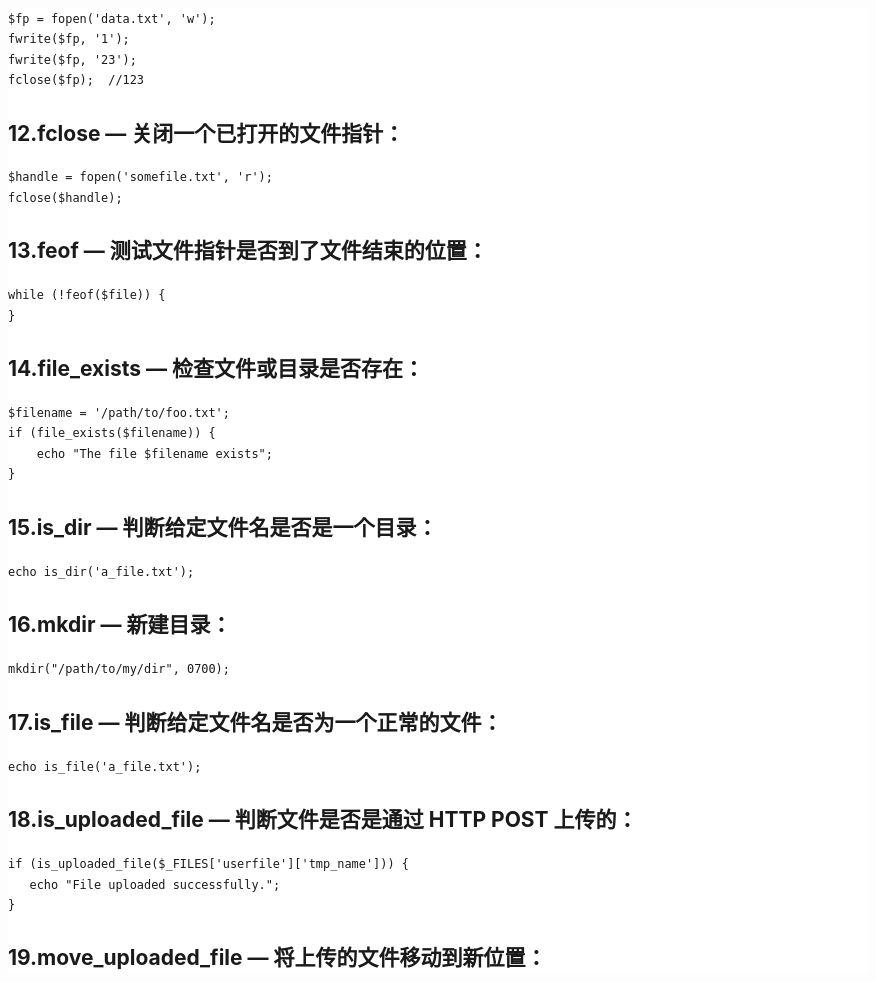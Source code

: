 	$fp = fopen('data.txt', 'w');
	fwrite($fp, '1');
	fwrite($fp, '23');
	fclose($fp);  //123


## 12.fclose — 关闭一个已打开的文件指针：

	$handle = fopen('somefile.txt', 'r');
	fclose($handle);


## 13.feof — 测试文件指针是否到了文件结束的位置：

	while (!feof($file)) {
	}


## 14.file_exists — 检查文件或目录是否存在：

	$filename = '/path/to/foo.txt';
	if (file_exists($filename)) {
	    echo "The file $filename exists";
	}




## 15.is_dir — 判断给定文件名是否是一个目录：

	echo is_dir('a_file.txt');




## 16.mkdir — 新建目录：

	mkdir("/path/to/my/dir", 0700);




## 17.is_file — 判断给定文件名是否为一个正常的文件：

	echo is_file('a_file.txt');


## 18.is_uploaded_file — 判断文件是否是通过 HTTP POST 上传的：

	if (is_uploaded_file($_FILES['userfile']['tmp_name'])) {
	   echo "File uploaded successfully.";
	}



## 19.move_uploaded_file — 将上传的文件移动到新位置：
